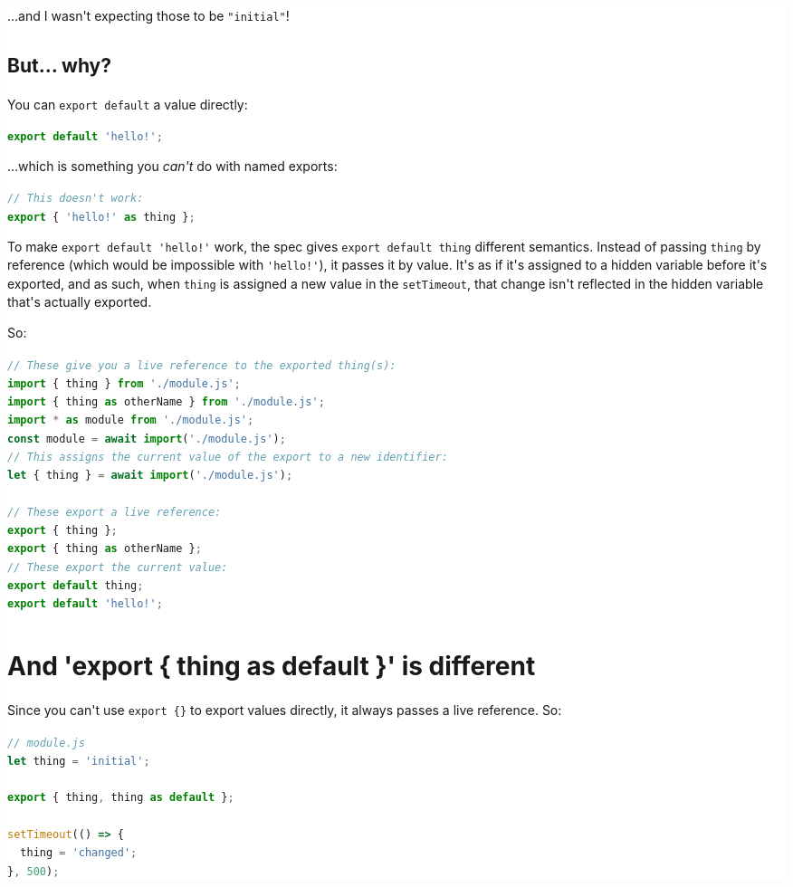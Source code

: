 …and I wasn't expecting those to be `"initial"`!

## But… why?

You can `export default` a value directly:

```js
export default 'hello!';
```

…which is something you _can't_ do with named exports:

```js
// This doesn't work:
export { 'hello!' as thing };
```

To make `export default 'hello!'` work, the spec gives `export default thing` different semantics. Instead of passing `thing` by reference (which would be impossible with `'hello!'`), it passes it by value. It's as if it's assigned to a hidden variable before it's exported, and as such, when `thing` is assigned a new value in the `setTimeout`, that change isn't reflected in the hidden variable that's actually exported.

So:

```js
// These give you a live reference to the exported thing(s):
import { thing } from './module.js';
import { thing as otherName } from './module.js';
import * as module from './module.js';
const module = await import('./module.js');
// This assigns the current value of the export to a new identifier:
let { thing } = await import('./module.js');

// These export a live reference:
export { thing };
export { thing as otherName };
// These export the current value:
export default thing;
export default 'hello!';
```

# And 'export { thing as default }' is different

Since you can't use `export {}` to export values directly, it always passes a live reference. So:

```js
// module.js
let thing = 'initial';

export { thing, thing as default };

setTimeout(() => {
  thing = 'changed';
}, 500);
```
